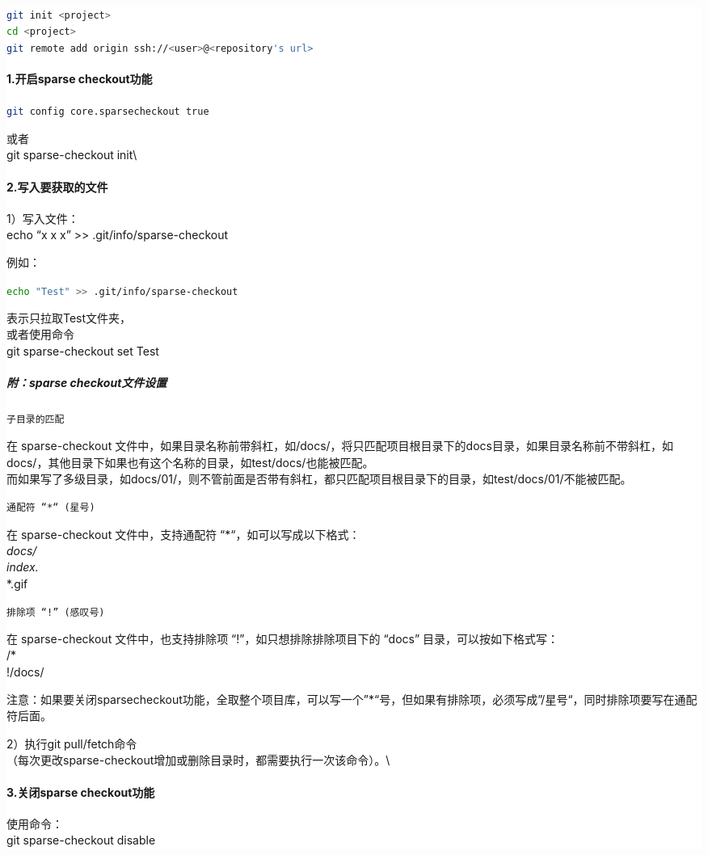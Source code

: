 ```bash
git init <project>
cd <project>
git remote add origin ssh://<user>@<repository's url>
```

#### 1.开启sparse checkout功能

```bash
git config core.sparsecheckout true
```

或者\
git sparse-checkout init\

#### 2.写入要获取的文件

1）写入文件：\
echo “x x x” >> .git/info/sparse-checkout

例如：

```bash
echo "Test" >> .git/info/sparse-checkout 
```

表示只拉取Test文件夹，\
或者使用命令\
git sparse-checkout set Test

##### 附：sparse checkout文件设置

```
子目录的匹配
```

在 sparse-checkout 文件中，如果目录名称前带斜杠，如/docs/，将只匹配项目根目录下的docs目录，如果目录名称前不带斜杠，如docs/，其他目录下如果也有这个名称的目录，如test/docs/也能被匹配。\
而如果写了多级目录，如docs/01/，则不管前面是否带有斜杠，都只匹配项目根目录下的目录，如test/docs/01/不能被匹配。

```
通配符 “*“ (星号)
```

在 sparse-checkout 文件中，支持通配符 “\*“，如可以写成以下格式：\
_docs/\
index._\
\*.gif

```
排除项 “!” (感叹号)
```

在 sparse-checkout 文件中，也支持排除项 “!”，如只想排除排除项目下的 “docs” 目录，可以按如下格式写：\
/\*\
!/docs/

注意：如果要关闭sparsecheckout功能，全取整个项目库，可以写一个”\*“号，但如果有排除项，必须写成”/星号“，同时排除项要写在通配符后面。

2）执行git pull/fetch命令\
（每次更改sparse-checkout增加或删除目录时，都需要执行一次该命令）。\

#### 3.关闭sparse checkout功能

使用命令：\
git sparse-checkout disable